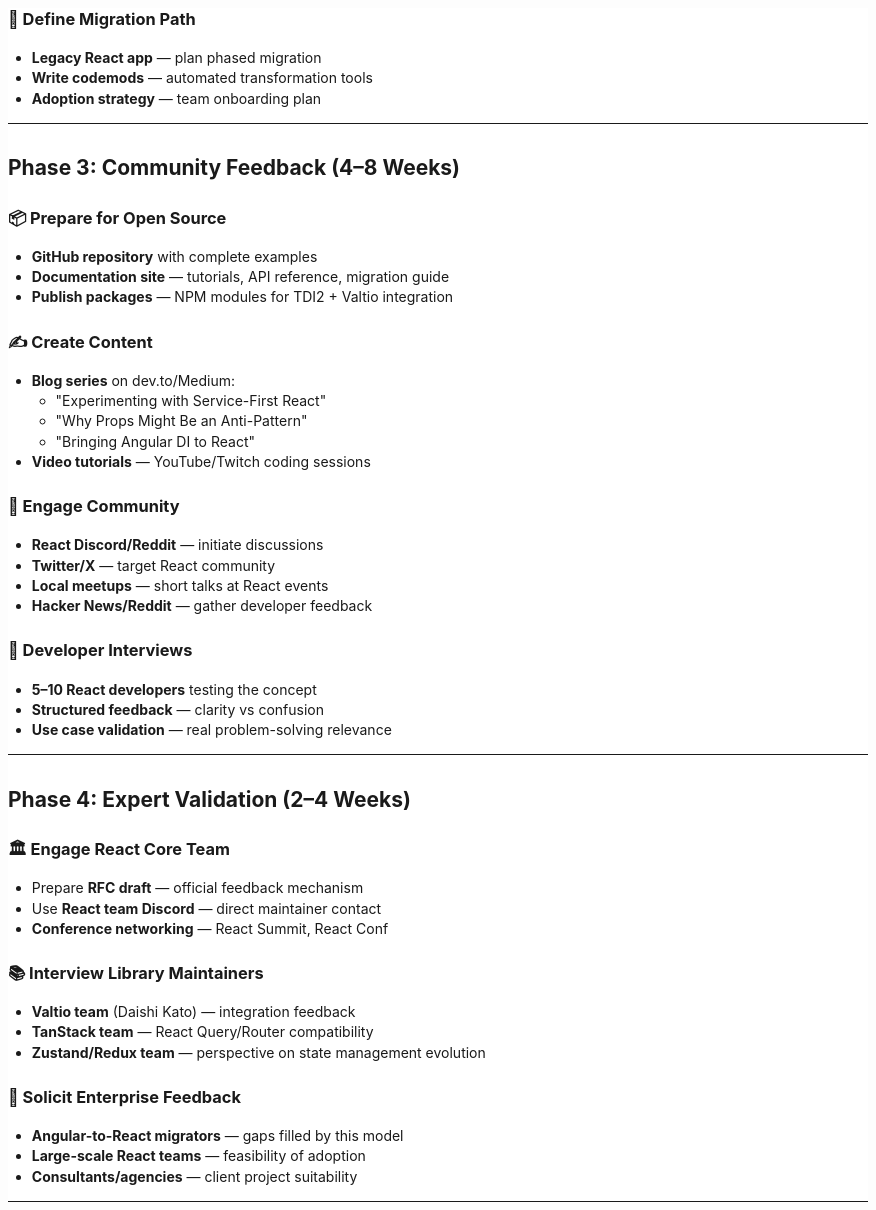 ### 🔄 Define Migration Path
- **Legacy React app** — plan phased migration
- **Write codemods** — automated transformation tools
- **Adoption strategy** — team onboarding plan

---

## Phase 3: Community Feedback (4–8 Weeks)

### 📦 Prepare for Open Source
- **GitHub repository** with complete examples
- **Documentation site** — tutorials, API reference, migration guide
- **Publish packages** — NPM modules for TDI2 + Valtio integration

### ✍️ Create Content
- **Blog series** on dev.to/Medium:
  - "Experimenting with Service-First React"
  - "Why Props Might Be an Anti-Pattern"
  - "Bringing Angular DI to React"
- **Video tutorials** — YouTube/Twitch coding sessions

### 💬 Engage Community
- **React Discord/Reddit** — initiate discussions
- **Twitter/X** — target React community
- **Local meetups** — short talks at React events
- **Hacker News/Reddit** — gather developer feedback

### 🎯 Developer Interviews
- **5–10 React developers** testing the concept
- **Structured feedback** — clarity vs confusion
- **Use case validation** — real problem-solving relevance

---

## Phase 4: Expert Validation (2–4 Weeks)

### 🏛️ Engage React Core Team
- Prepare **RFC draft** — official feedback mechanism
- Use **React team Discord** — direct maintainer contact
- **Conference networking** — React Summit, React Conf

### 📚 Interview Library Maintainers
- **Valtio team** (Daishi Kato) — integration feedback
- **TanStack team** — React Query/Router compatibility
- **Zustand/Redux team** — perspective on state management evolution

### 🏢 Solicit Enterprise Feedback
- **Angular-to-React migrators** — gaps filled by this model
- **Large-scale React teams** — feasibility of adoption
- **Consultants/agencies** — client project suitability

---